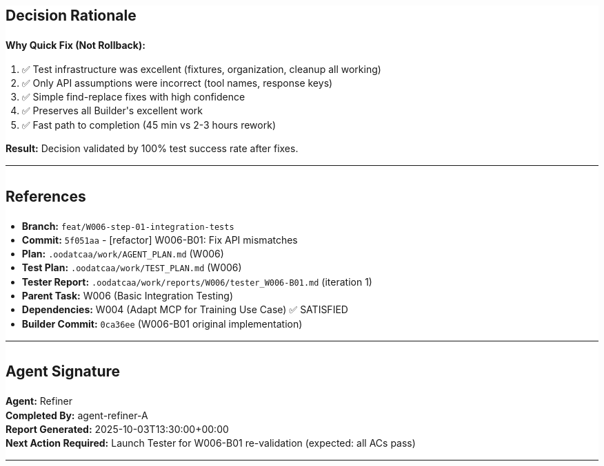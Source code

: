 
## Decision Rationale

**Why Quick Fix (Not Rollback):**
1. ✅ Test infrastructure was excellent (fixtures, organization, cleanup all working)
2. ✅ Only API assumptions were incorrect (tool names, response keys)
3. ✅ Simple find-replace fixes with high confidence
4. ✅ Preserves all Builder's excellent work
5. ✅ Fast path to completion (45 min vs 2-3 hours rework)

**Result:** Decision validated by 100% test success rate after fixes.

---

## References

- **Branch:** `feat/W006-step-01-integration-tests`
- **Commit:** `5f051aa` - [refactor] W006-B01: Fix API mismatches
- **Plan:** `.oodatcaa/work/AGENT_PLAN.md` (W006)
- **Test Plan:** `.oodatcaa/work/TEST_PLAN.md` (W006)
- **Tester Report:** `.oodatcaa/work/reports/W006/tester_W006-B01.md` (iteration 1)
- **Parent Task:** W006 (Basic Integration Testing)
- **Dependencies:** W004 (Adapt MCP for Training Use Case) ✅ SATISFIED
- **Builder Commit:** `0ca36ee` (W006-B01 original implementation)

---

## Agent Signature

**Agent:** Refiner  
**Completed By:** agent-refiner-A  
**Report Generated:** 2025-10-03T13:30:00+00:00  
**Next Action Required:** Launch Tester for W006-B01 re-validation (expected: all ACs pass)

---

